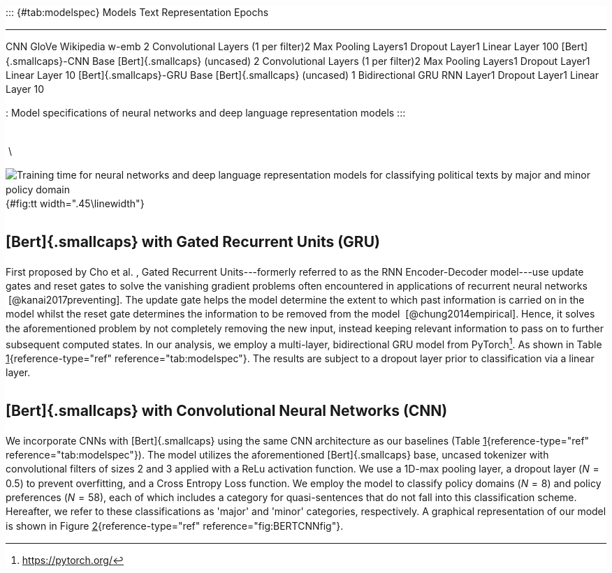 ::: {#tab:modelspec}
  Models                           Text Representation                                                                                                   Epochs
  ------------------------ ----------------------------------- ---------------------------------------------------------------------------------------- --------
  CNN                             GloVe Wikipedia w-emb        2 Convolutional Layers (1 per filter)2 Max Pooling Layers1 Dropout Layer1 Linear Layer     100
  [Bert]{.smallcaps}-CNN    Base [Bert]{.smallcaps} (uncased)  2 Convolutional Layers (1 per filter)2 Max Pooling Layers1 Dropout Layer1 Linear Layer      10
  [Bert]{.smallcaps}-GRU    Base [Bert]{.smallcaps} (uncased)  1 Bidirectional GRU RNN Layer1 Dropout Layer1 Linear Layer                                  10

  : Model specifications of neural networks and deep language
  representation models
:::

\
 \

![Training time for neural networks and deep language representation
models for classifying political texts by *major* and *minor* policy
domain](figs/tt.png){#fig:tt width=".45\\linewidth"}

[Bert]{.smallcaps} with Gated Recurrent Units (GRU)
---------------------------------------------------

First proposed by Cho et al. , Gated Recurrent Units---formerly referred
to as the RNN Encoder-Decoder model---use update gates and reset gates
to solve the vanishing gradient problems often encountered in
applications of recurrent neural networks  [@kanai2017preventing]. The
update gate helps the model determine the extent to which past
information is carried on in the model whilst the reset gate determines
the information to be removed from the model  [@chung2014empirical].
Hence, it solves the aforementioned problem by not completely removing
the new input, instead keeping relevant information to pass on to
further subsequent computed states. In our analysis, we employ a
multi-layer, bidirectional GRU model from PyTorch[^3]. As shown in Table
[1](#tab:modelspec){reference-type="ref" reference="tab:modelspec"}. The
results are subject to a dropout layer prior to classification via a
linear layer.

[Bert]{.smallcaps} with Convolutional Neural Networks (CNN)
-----------------------------------------------------------

We incorporate CNNs with [Bert]{.smallcaps} using the same CNN
architecture as our baselines (Table
[1](#tab:modelspec){reference-type="ref" reference="tab:modelspec"}).
The model utilizes the aforementioned [Bert]{.smallcaps} base, uncased
tokenizer with convolutional filters of sizes 2 and 3 applied with a
ReLu activation function. We use a 1D-max pooling layer, a dropout layer
($N = 0.5$) to prevent overfitting, and a Cross Entropy Loss function.
We employ the model to classify policy domains ($N = 8$) and policy
preferences ($N = 58$), each of which includes a category for
quasi-sentences that do not fall into this classification scheme.
Hereafter, we refer to these classifications as 'major' and 'minor'
categories, respectively. A graphical representation of our model is
shown in Figure [2](#fig:BERTCNNfig){reference-type="ref"
reference="fig:BERTCNNfig"}.


[^1]: The data used in analysis comprises of statements from six
[^2]: [manifesto-project.wzb.eu](manifesto-project.wzb.eu)
[^3]: <https://pytorch.org/>
[^4]: <https://scikit-learn.org/stable/>
[^5]: The micro score calculates metrics globally whilst the macro score